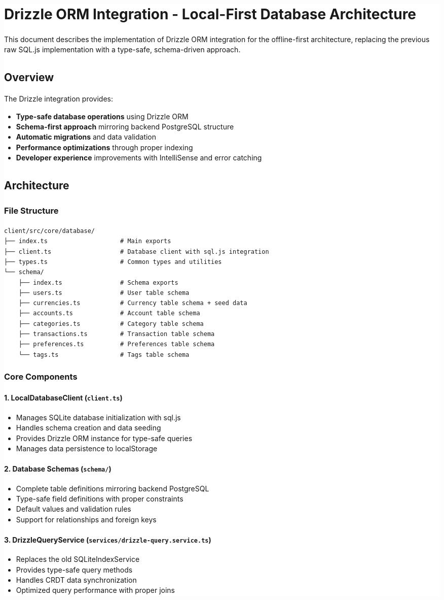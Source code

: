 # Drizzle ORM Integration - Local-First Database Architecture

This document describes the implementation of Drizzle ORM integration for the offline-first architecture, replacing the previous raw SQL.js implementation with a type-safe, schema-driven approach.

## Overview

The Drizzle integration provides:
- **Type-safe database operations** using Drizzle ORM
- **Schema-first approach** mirroring backend PostgreSQL structure
- **Automatic migrations** and data validation
- **Performance optimizations** through proper indexing
- **Developer experience** improvements with IntelliSense and error catching

## Architecture

### File Structure

```
client/src/core/database/
├── index.ts                    # Main exports
├── client.ts                   # Database client with sql.js integration
├── types.ts                    # Common types and utilities
└── schema/
    ├── index.ts                # Schema exports
    ├── users.ts                # User table schema
    ├── currencies.ts           # Currency table schema + seed data
    ├── accounts.ts             # Account table schema
    ├── categories.ts           # Category table schema
    ├── transactions.ts         # Transaction table schema
    ├── preferences.ts          # Preferences table schema
    └── tags.ts                 # Tags table schema
```

### Core Components

#### 1. LocalDatabaseClient (`client.ts`)
- Manages SQLite database initialization with sql.js
- Handles schema creation and data seeding
- Provides Drizzle ORM instance for type-safe queries
- Manages data persistence to localStorage

#### 2. Database Schemas (`schema/`)
- Complete table definitions mirroring backend PostgreSQL
- Type-safe field definitions with proper constraints
- Default values and validation rules
- Support for relationships and foreign keys

#### 3. DrizzleQueryService (`services/drizzle-query.service.ts`)
- Replaces the old SQLiteIndexService
- Provides type-safe query methods
- Handles CRDT data synchronization
- Optimized query performance with proper joins

